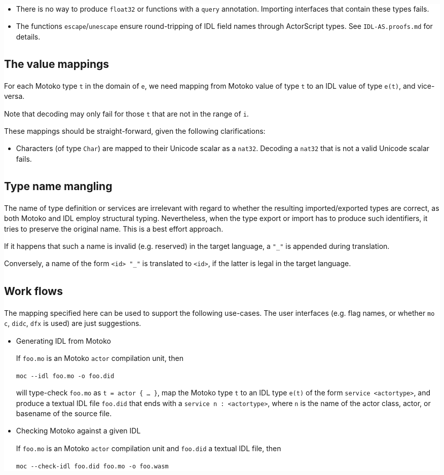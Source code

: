  * There is no way to produce `float32` or functions with a `query` annotation.
   Importing interfaces that contain these types fails.

 * The functions `escape`/`unescape` ensure round-tripping of IDL field names
   through ActorScript types. See `IDL-AS.proofs.md` for details.

## The value mappings

For each Motoko type `t` in the domain of `e`, we need mapping from
Motoko value of type `t` to an IDL value of type `e(t)`, and vice-versa.

Note that decoding may only fail for those `t` that are not in the range of `i`.

These mappings should be straight-forward, given the following clarifications:

* Characters (of type `Char`) are mapped to their Unicode scalar as a `nat32`.
  Decoding a `nat32` that is not a valid Unicode scalar fails.

## Type name mangling

The name of type definition or services are irrelevant with regard to whether
the resulting imported/exported types are correct, as both Motoko and IDL
employ structural typing. Nevertheless, when the type export or import has to
produce such identifiers, it tries to preserve the original name. This is a
best effort approach.

If it happens that such a name is invalid (e.g. reserved) in the target
language, a `"_"` is appended during translation.

Conversely, a name of the form `<id> "_"` is translated  to `<id>`, if the
latter is legal in the target language.

## Work flows

The mapping specified here can be used to support the following use-cases. The
user interfaces (e.g. flag names, or whether `moc`, `didc`, `dfx` is used) are
just suggestions.

* Generating IDL from Motoko

  If `foo.mo` is an Motoko `actor` compilation unit, then

      moc --idl foo.mo -o foo.did

  will type-check `foo.mo` as `t = actor { … }`, map the Motoko type `t`
  to an IDL type `e(t)` of the form `service <actortype>`, and produce a
  textual IDL file `foo.did` that ends with a `service n : <actortype>`,
  where `n` is the name of the actor class, actor, or basename of the source
  file.

* Checking Motoko against a given IDL

  If `foo.mo` is an Motoko `actor` compilation unit and `foo.did` a
  textual IDL file, then

      moc --check-idl foo.did foo.mo -o foo.wasm
